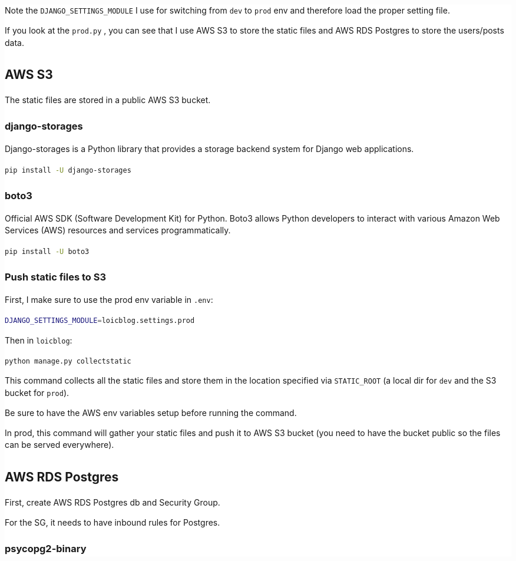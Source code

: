 Note the `DJANGO_SETTINGS_MODULE` I use for switching from `dev` to `prod` env and therefore load the proper setting file.

If you look at the `prod.py` , you can see that I use AWS S3 to store the static files and AWS RDS Postgres to store the users/posts data.

## AWS S3

The static files are stored in a public AWS S3 bucket.

### django-storages

Django-storages is a Python library that provides a storage backend system for Django web applications.

```bash
pip install -U django-storages
```

### boto3

Official AWS SDK (Software Development Kit) for Python. Boto3 allows Python developers to interact with various Amazon Web Services (AWS) resources and services programmatically.

```bash
pip install -U boto3
```

### Push static files to S3

First, I make sure to use the prod env variable in `.env`:

```bash
DJANGO_SETTINGS_MODULE=loicblog.settings.prod
```

Then in `loicblog`:

```bash
python manage.py collectstatic
```

This command collects all the static files and store them in the location specified via `STATIC_ROOT` (a local dir for `dev` and the S3 bucket for `prod`).

Be sure to have the AWS env variables setup before running the command.

In prod, this command will gather your static files and push it to AWS S3 bucket (you need to have the bucket public so the files can be served everywhere).

## AWS RDS Postgres

First, create AWS RDS Postgres db and Security Group.

For the SG, it needs to have inbound rules for Postgres.

### psycopg2-binary
